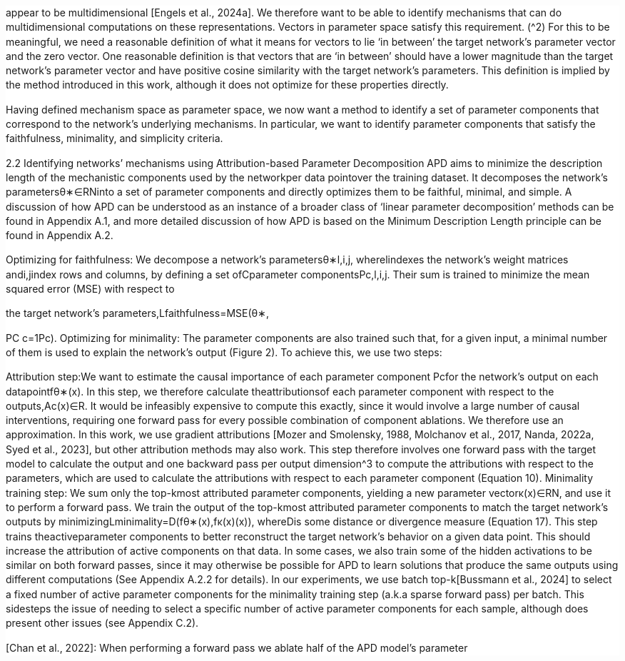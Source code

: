 appear to be multidimensional [Engels et al., 2024a]. We therefore want to be able to identify
mechanisms that can do multidimensional computations on these representations. Vectors in
parameter space satisfy this requirement.
(^2) For this to be meaningful, we need a reasonable definition of what it means for vectors to lie ‘in between’
the target network’s parameter vector and the zero vector. One reasonable definition is that vectors that are ‘in
between’ should have a lower magnitude than the target network’s parameter vector and have positive cosine
similarity with the target network’s parameters. This definition is implied by the method introduced in this work,
although it does not optimize for these properties directly.

Having defined mechanism space as parameter space, we now want a method to identify a set of
parameter components that correspond to the network’s underlying mechanisms. In particular, we
want to identify parameter components that satisfy the faithfulness, minimality, and simplicity criteria.

2.2 Identifying networks’ mechanisms using Attribution-based Parameter Decomposition
APD aims to minimize the description length of the mechanistic components used by the networkper
data pointover the training dataset. It decomposes the network’s parametersθ∗∈RNinto a set of
parameter components and directly optimizes them to be faithful, minimal, and simple. A discussion
of how APD can be understood as an instance of a broader class of ‘linear parameter decomposition’
methods can be found in Appendix A.1, and more detailed discussion of how APD is based on the
Minimum Description Length principle can be found in Appendix A.2.

Optimizing for faithfulness: We decompose a network’s parametersθ∗l,i,j, wherelindexes the
network’s weight matrices andi,jindex rows and columns, by defining a set ofCparameter
componentsPc,l,i,j. Their sum is trained to minimize the mean squared error (MSE) with respect to

the target network’s parameters,Lfaithfulness=MSE(θ∗,

PC
c=1Pc).
Optimizing for minimality: The parameter components are also trained such that, for a given
input, a minimal number of them is used to explain the network’s output (Figure 2). To achieve this,
we use two steps:

Attribution step:We want to estimate the causal importance of each parameter component
Pcfor the network’s output on each datapointfθ∗(x). In this step, we therefore calculate
theattributionsof each parameter component with respect to the outputs,Ac(x)∈R.
It would be infeasibly expensive to compute this exactly, since it would involve a large
number of causal interventions, requiring one forward pass for every possible combination
of component ablations. We therefore use an approximation. In this work, we use gradient
attributions [Mozer and Smolensky, 1988, Molchanov et al., 2017, Nanda, 2022a, Syed
et al., 2023], but other attribution methods may also work. This step therefore involves one
forward pass with the target model to calculate the output and one backward pass per output
dimension^3 to compute the attributions with respect to the parameters, which are used to
calculate the attributions with respect to each parameter component (Equation 10).
Minimality training step: We sum only the top-kmost attributed parameter components,
yielding a new parameter vectorκ(x)∈RN, and use it to perform a forward pass. We train
the output of the top-kmost attributed parameter components to match the target network’s
outputs by minimizingLminimality=D(fθ∗(x),fκ(x)(x)), whereDis some distance or
divergence measure (Equation 17). This step trains theactiveparameter components to
better reconstruct the target network’s behavior on a given data point. This should increase
the attribution of active components on that data. In some cases, we also train some of the
hidden activations to be similar on both forward passes, since it may otherwise be possible
for APD to learn solutions that produce the same outputs using different computations (See
Appendix A.2.2 for details).
In our experiments, we use batch top-k[Bussmann et al., 2024] to select a fixed number of active
parameter components for the minimality training step (a.k.a sparse forward pass) per batch. This
sidesteps the issue of needing to select a specific number of active parameter components for each
sample, although does present other issues (see Appendix C.2).


[Chan et al., 2022]: When performing a forward pass we ablate half of the APD model’s parameter